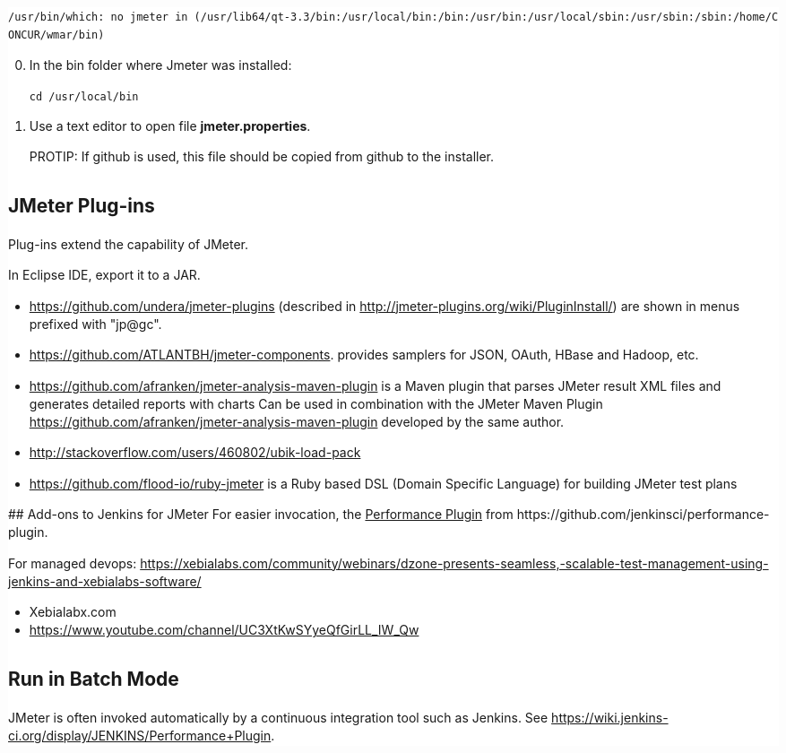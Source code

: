    `/usr/bin/which: no jmeter in (/usr/lib64/qt-3.3/bin:/usr/local/bin:/bin:/usr/bin:/usr/local/sbin:/usr/sbin:/sbin:/home/CONCUR/wmar/bin)`

0. In the bin folder where Jmeter was installed:

   ```
   cd /usr/local/bin
   ```

0. Use a text editor to open file <strong>jmeter.properties</strong>.

   PROTIP: If github is used, this file should be copied from github to the installer.




## <a name="Plugins"> JMeter Plug-ins</a>
Plug-ins extend the capability of JMeter.

In Eclipse IDE, export it to a JAR.

* https://github.com/undera/jmeter-plugins (described in http://jmeter-plugins.org/wiki/PluginInstall/)
  are shown in menus prefixed with "jp@gc".

* https://github.com/ATLANTBH/jmeter-components.
  provides samplers for JSON, OAuth, HBase and Hadoop, etc.

* https://github.com/afranken/jmeter-analysis-maven-plugin
is a Maven plugin that parses JMeter result XML files and generates detailed reports with charts
Can be used in combination with the JMeter Maven Plugin 
https://github.com/afranken/jmeter-analysis-maven-plugin
developed by the same author.

* http://stackoverflow.com/users/460802/ubik-load-pack

* https://github.com/flood-io/ruby-jmeter
  is a Ruby based DSL (Domain Specific Language) for building JMeter test plans 


<a id="JenksAddons">
## Add-ons to Jenkins for JMeter</a>
For easier invocation, the
<a target="_blank" href="https://wiki.jenkins-ci.org/display/JENKINS/Performance+Plugin">
Performance Plugin</a> from https://github.com/jenkinsci/performance-plugin.

For managed devops:
https://xebialabs.com/community/webinars/dzone-presents-seamless,-scalable-test-management-using-jenkins-and-xebialabs-software/

   * Xebialabx.com
   * https://www.youtube.com/channel/UC3XtKwSYyeQfGirLL_IW_Qw


## <a name="RunBatch"> Run in Batch Mode</a>
JMeter is often invoked automatically by a continuous integration tool such as Jenkins.
See https://wiki.jenkins-ci.org/display/JENKINS/Performance+Plugin.
